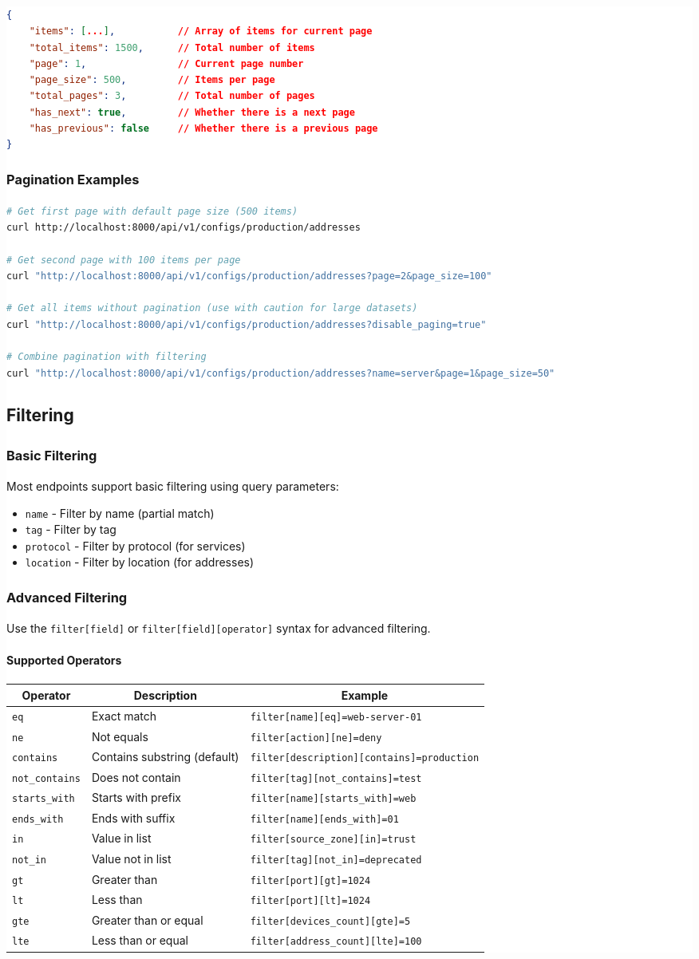 ```json
{
    "items": [...],           // Array of items for current page
    "total_items": 1500,      // Total number of items
    "page": 1,                // Current page number
    "page_size": 500,         // Items per page
    "total_pages": 3,         // Total number of pages
    "has_next": true,         // Whether there is a next page
    "has_previous": false     // Whether there is a previous page
}
```

### Pagination Examples

```bash
# Get first page with default page size (500 items)
curl http://localhost:8000/api/v1/configs/production/addresses

# Get second page with 100 items per page
curl "http://localhost:8000/api/v1/configs/production/addresses?page=2&page_size=100"

# Get all items without pagination (use with caution for large datasets)
curl "http://localhost:8000/api/v1/configs/production/addresses?disable_paging=true"

# Combine pagination with filtering
curl "http://localhost:8000/api/v1/configs/production/addresses?name=server&page=1&page_size=50"
```

## Filtering

### Basic Filtering
Most endpoints support basic filtering using query parameters:
- `name` - Filter by name (partial match)
- `tag` - Filter by tag
- `protocol` - Filter by protocol (for services)
- `location` - Filter by location (for addresses)

### Advanced Filtering
Use the `filter[field]` or `filter[field][operator]` syntax for advanced filtering.

#### Supported Operators

| Operator | Description | Example |
|----------|-------------|---------|
| `eq` | Exact match | `filter[name][eq]=web-server-01` |
| `ne` | Not equals | `filter[action][ne]=deny` |
| `contains` | Contains substring (default) | `filter[description][contains]=production` |
| `not_contains` | Does not contain | `filter[tag][not_contains]=test` |
| `starts_with` | Starts with prefix | `filter[name][starts_with]=web` |
| `ends_with` | Ends with suffix | `filter[name][ends_with]=01` |
| `in` | Value in list | `filter[source_zone][in]=trust` |
| `not_in` | Value not in list | `filter[tag][not_in]=deprecated` |
| `gt` | Greater than | `filter[port][gt]=1024` |
| `lt` | Less than | `filter[port][lt]=1024` |
| `gte` | Greater than or equal | `filter[devices_count][gte]=5` |
| `lte` | Less than or equal | `filter[address_count][lte]=100` |
